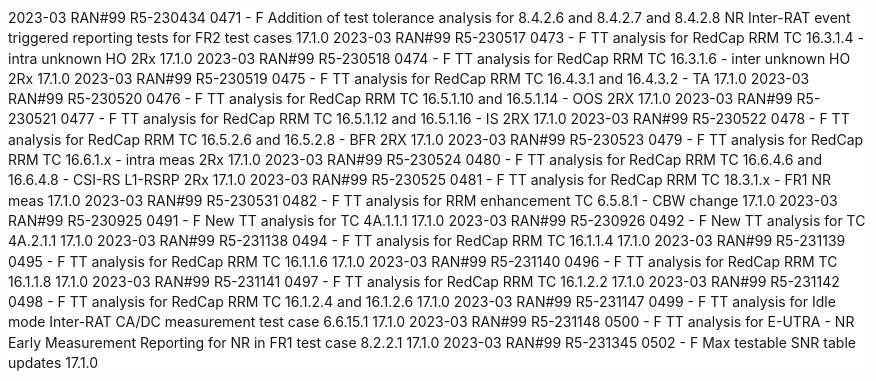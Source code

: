   2023-03              RAN\#99                R5-230434   0471     \-        F         Addition of test tolerance analysis for 8.4.2.6 and 8.4.2.7 and 8.4.2.8 NR Inter-RAT event triggered reporting tests for FR2 test cases                     17.1.0
  2023-03              RAN\#99                R5-230517   0473     \-        F         TT analysis for RedCap RRM TC 16.3.1.4 - intra unknown HO 2Rx                                                                                               17.1.0
  2023-03              RAN\#99                R5-230518   0474     \-        F         TT analysis for RedCap RRM TC 16.3.1.6 - inter unknown HO 2Rx                                                                                               17.1.0
  2023-03              RAN\#99                R5-230519   0475     \-        F         TT analysis for RedCap RRM TC 16.4.3.1 and 16.4.3.2 - TA                                                                                                    17.1.0
  2023-03              RAN\#99                R5-230520   0476     \-        F         TT analysis for RedCap RRM TC 16.5.1.10 and 16.5.1.14 - OOS 2RX                                                                                             17.1.0
  2023-03              RAN\#99                R5-230521   0477     \-        F         TT analysis for RedCap RRM TC 16.5.1.12 and 16.5.1.16 - IS 2RX                                                                                              17.1.0
  2023-03              RAN\#99                R5-230522   0478     \-        F         TT analysis for RedCap RRM TC 16.5.2.6 and 16.5.2.8 - BFR 2RX                                                                                               17.1.0
  2023-03              RAN\#99                R5-230523   0479     \-        F         TT analysis for RedCap RRM TC 16.6.1.x - intra meas 2Rx                                                                                                     17.1.0
  2023-03              RAN\#99                R5-230524   0480     \-        F         TT analysis for RedCap RRM TC 16.6.4.6 and 16.6.4.8 - CSI-RS L1-RSRP 2Rx                                                                                    17.1.0
  2023-03              RAN\#99                R5-230525   0481     \-        F         TT analysis for RedCap RRM TC 18.3.1.x - FR1 NR meas                                                                                                        17.1.0
  2023-03              RAN\#99                R5-230531   0482     \-        F         TT analysis for RRM enhancement TC 6.5.8.1 - CBW change                                                                                                     17.1.0
  2023-03              RAN\#99                R5-230925   0491     \-        F         New TT analysis for TC 4A.1.1.1                                                                                                                             17.1.0
  2023-03              RAN\#99                R5-230926   0492     \-        F         New TT analysis for TC 4A.2.1.1                                                                                                                             17.1.0
  2023-03              RAN\#99                R5-231138   0494     \-        F         TT analysis for RedCap RRM TC 16.1.1.4                                                                                                                      17.1.0
  2023-03              RAN\#99                R5-231139   0495     \-        F         TT analysis for RedCap RRM TC 16.1.1.6                                                                                                                      17.1.0
  2023-03              RAN\#99                R5-231140   0496     \-        F         TT analysis for RedCap RRM TC 16.1.1.8                                                                                                                      17.1.0
  2023-03              RAN\#99                R5-231141   0497     \-        F         TT analysis for RedCap RRM TC 16.1.2.2                                                                                                                      17.1.0
  2023-03              RAN\#99                R5-231142   0498     \-        F         TT analysis for RedCap RRM TC 16.1.2.4 and 16.1.2.6                                                                                                         17.1.0
  2023-03              RAN\#99                R5-231147   0499     \-        F         TT analysis for Idle mode Inter-RAT CA/DC measurement test case 6.6.15.1                                                                                    17.1.0
  2023-03              RAN\#99                R5-231148   0500     \-        F         TT analysis for E-UTRA - NR Early Measurement Reporting for NR in FR1 test case 8.2.2.1                                                                     17.1.0
  2023-03              RAN\#99                R5-231345   0502     \-        F         Max testable SNR table updates                                                                                                                              17.1.0